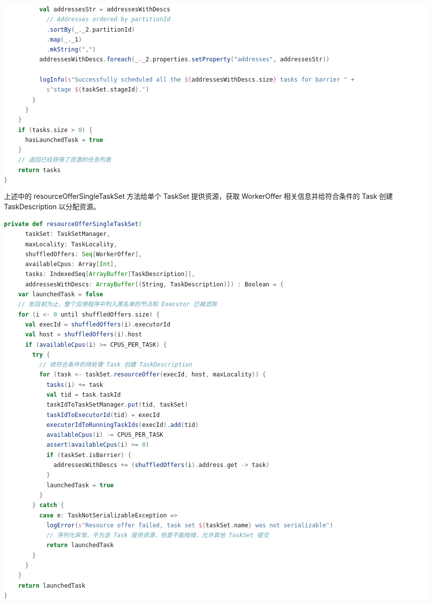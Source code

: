```scala
          val addressesStr = addressesWithDescs
            // Addresses ordered by partitionId
            .sortBy(_._2.partitionId)
            .map(_._1)
            .mkString(",")
          addressesWithDescs.foreach(_._2.properties.setProperty("addresses", addressesStr))

          logInfo(s"Successfully scheduled all the ${addressesWithDescs.size} tasks for barrier " +
            s"stage ${taskSet.stageId}.")
        }
      }
    }
    if (tasks.size > 0) {
      hasLaunchedTask = true
    }
    // 返回已经获得了资源的任务列表
    return tasks
}
```

上述中的 resourceOfferSingleTaskSet 方法给单个 TaskSet 提供资源，获取 WorkerOffer 相关信息并给符合条件的 Task 创建 TaskDescription 以分配资源。

```scala
private def resourceOfferSingleTaskSet(
      taskSet: TaskSetManager,
      maxLocality: TaskLocality,
      shuffledOffers: Seq[WorkerOffer],
      availableCpus: Array[Int],
      tasks: IndexedSeq[ArrayBuffer[TaskDescription]],
      addressesWithDescs: ArrayBuffer[(String, TaskDescription)]) : Boolean = {
    var launchedTask = false
    // 到目前为止，整个应用程序中列入黑名单的节点和 Executor 已被滤除
    for (i <- 0 until shuffledOffers.size) {
      val execId = shuffledOffers(i).executorId
      val host = shuffledOffers(i).host
      if (availableCpus(i) >= CPUS_PER_TASK) {
        try {
          // 给符合条件的待处理 Task 创建 TaskDescription
          for (task <- taskSet.resourceOffer(execId, host, maxLocality)) {
            tasks(i) += task
            val tid = task.taskId
            taskIdToTaskSetManager.put(tid, taskSet)
            taskIdToExecutorId(tid) = execId
            executorIdToRunningTaskIds(execId).add(tid)
            availableCpus(i) -= CPUS_PER_TASK
            assert(availableCpus(i) >= 0)
            if (taskSet.isBarrier) {
              addressesWithDescs += (shuffledOffers(i).address.get -> task)
            }
            launchedTask = true
          }
        } catch {
          case e: TaskNotSerializableException =>
            logError(s"Resource offer failed, task set ${taskSet.name} was not serializable")
            // 序列化异常，不为该 Task 提供资源，但是不能抛错，允许其他 TaskSet 提交
            return launchedTask
        }
      }
    }
    return launchedTask
}
```
